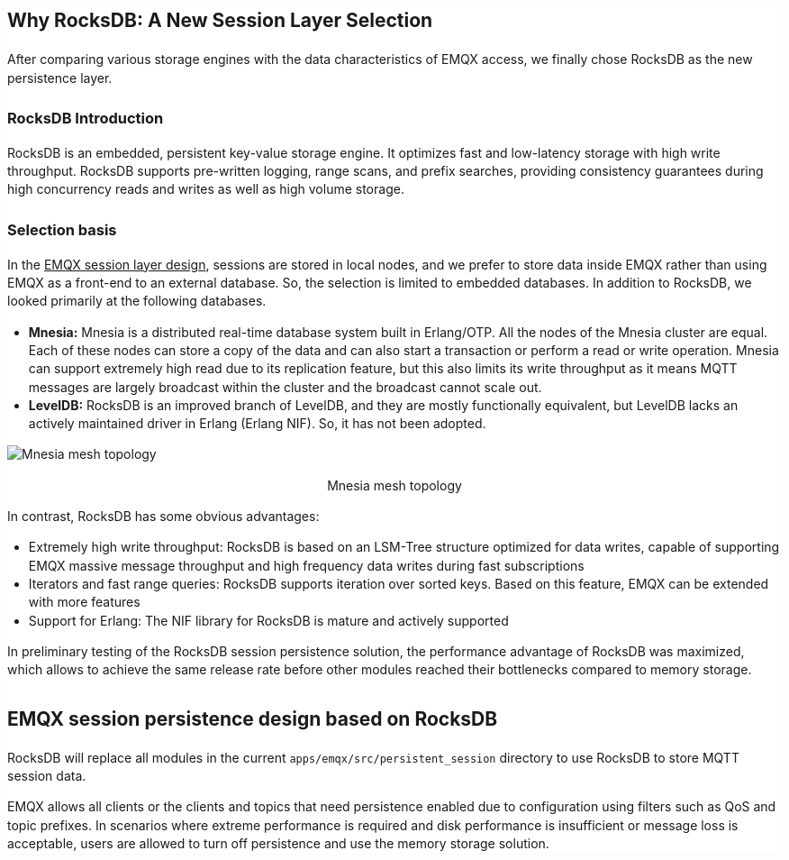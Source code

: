 ## Why RocksDB: A New Session Layer Selection

After comparing various storage engines with the data characteristics of EMQX access, we finally chose RocksDB as the new persistence layer.

### RocksDB Introduction

RocksDB is an embedded, persistent key-value storage engine. It optimizes fast and low-latency storage with high write throughput. RocksDB supports pre-written logging, range scans, and prefix searches, providing consistency guarantees during high concurrency reads and writes as well as high volume storage.

### Selection basis

In the [EMQX session layer design](https://www.emqx.io/docs/en/v5.0/design/design.html#session-layer-design), sessions are stored in local nodes, and we prefer to store data inside EMQX rather than using EMQX as a front-end to an external database. So, the selection is limited to embedded databases. In addition to RocksDB, we looked primarily at the following databases.

- **Mnesia:** Mnesia is a distributed real-time database system built in Erlang/OTP. All the nodes of the Mnesia cluster are equal. Each of these nodes can store a copy of the data and can also start a transaction or perform a read or write operation. Mnesia can support extremely high read due to its replication feature, but this also limits its write throughput as it means MQTT messages are largely broadcast within the cluster and the broadcast cannot scale out.
- **LevelDB:** RocksDB is an improved branch of LevelDB, and they are mostly functionally equivalent, but LevelDB lacks an actively maintained driver in Erlang (Erlang NIF). So, it has not been adopted.

![Mnesia mesh topology](https://assets.emqx.com/images/f315719ace6ed72fa8c6b8bdd711086b.png)

<center>Mnesia mesh topology</center>

In contrast, RocksDB has some obvious advantages:

- Extremely high write throughput: RocksDB is based on an LSM-Tree structure optimized for data writes, capable of supporting EMQX massive message throughput and high frequency data writes during fast subscriptions
- Iterators and fast range queries: RocksDB supports iteration over sorted keys. Based on this feature, EMQX can be extended with more features
- Support for Erlang: The NIF library for RocksDB is mature and actively supported

In preliminary testing of the RocksDB session persistence solution, the performance advantage of RocksDB was maximized, which allows to achieve the same release rate before other modules reached their bottlenecks compared to memory storage.

## EMQX session persistence design based on RocksDB

RocksDB will replace all modules in the current `apps/emqx/src/persistent_session` directory to use RocksDB to store MQTT session data.

EMQX allows all clients or the clients and topics that need persistence enabled due to configuration using filters such as QoS and topic prefixes. In scenarios where extreme performance is required and disk performance is insufficient or message loss is acceptable, users are allowed to turn off persistence and use the memory storage solution.
